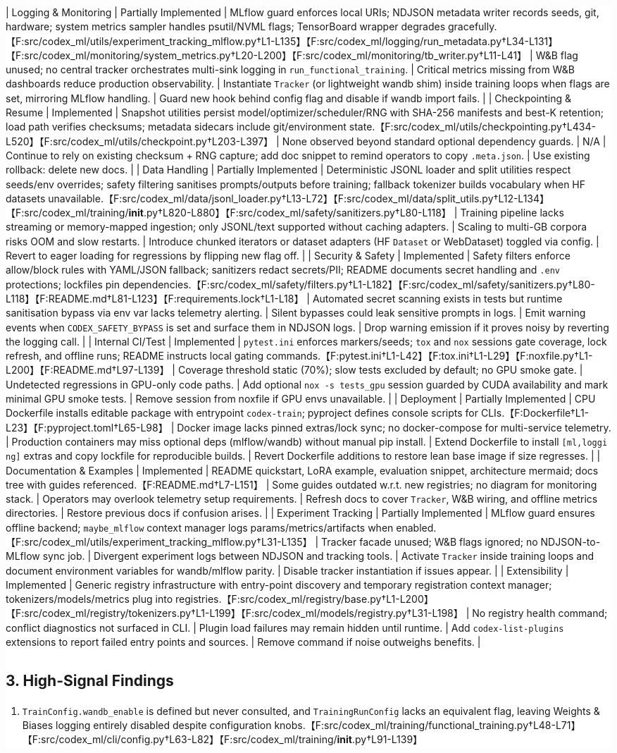 | Logging & Monitoring | Partially Implemented | MLflow guard enforces local URIs; NDJSON metadata writer records seeds, git, hardware; system metrics sampler handles psutil/NVML flags; TensorBoard wrapper degrades gracefully.【F:src/codex_ml/utils/experiment_tracking_mlflow.py†L1-L135】【F:src/codex_ml/logging/run_metadata.py†L34-L131】【F:src/codex_ml/monitoring/system_metrics.py†L20-L200】【F:src/codex_ml/monitoring/tb_writer.py†L11-L41】 | W&B flag unused; no central tracker orchestrates multi-sink logging in `run_functional_training`. | Critical metrics missing from W&B dashboards reduce production observability. | Instantiate `Tracker` (or lightweight wandb shim) inside training loops when flags are set, mirroring MLflow handling. | Guard new hook behind config flag and disable if wandb import fails. |
| Checkpointing & Resume | Implemented | Snapshot utilities persist model/optimizer/scheduler/RNG with SHA-256 manifests and best-K retention; load path verifies checksums; metadata sidecars include git/environment state.【F:src/codex_ml/utils/checkpointing.py†L434-L520】【F:src/codex_ml/utils/checkpoint.py†L203-L397】 | None observed beyond standard optional dependency guards. | N/A | Continue to rely on existing checksum + RNG capture; add doc snippet to remind operators to copy `.meta.json`. | Use existing rollback: delete new docs. |
| Data Handling | Partially Implemented | Deterministic JSONL loader and split utilities respect seeds/env overrides; safety filtering sanitises prompts/outputs before training; fallback tokenizer builds vocabulary when HF datasets unavailable.【F:src/codex_ml/data/jsonl_loader.py†L13-L72】【F:src/codex_ml/data/split_utils.py†L12-L134】【F:src/codex_ml/training/__init__.py†L820-L880】【F:src/codex_ml/safety/sanitizers.py†L80-L118】 | Training pipeline lacks streaming or memory-mapped ingestion; only JSONL/text supported without caching adapters. | Scaling to multi-GB corpora risks OOM and slow restarts. | Introduce chunked iterators or dataset adapters (HF `Dataset` or WebDataset) toggled via config. | Revert to eager loading for regressions by flipping new flag off. |
| Security & Safety | Implemented | Safety filters enforce allow/block rules with YAML/JSON fallback; sanitizers redact secrets/PII; README documents secret handling and `.env` protections; lockfiles pin dependencies.【F:src/codex_ml/safety/filters.py†L1-L182】【F:src/codex_ml/safety/sanitizers.py†L80-L118】【F:README.md†L81-L123】【F:requirements.lock†L1-L18】 | Automated secret scanning exists in tests but runtime sanitisation bypass via env var lacks telemetry alerting. | Silent bypasses could leak sensitive prompts in logs. | Emit warning events when `CODEX_SAFETY_BYPASS` is set and surface them in NDJSON logs. | Drop warning emission if it proves noisy by reverting the logging call. |
| Internal CI/Test | Implemented | `pytest.ini` enforces markers/seeds; `tox` and `nox` sessions gate coverage, lock refresh, and offline runs; README instructs local gating commands.【F:pytest.ini†L1-L42】【F:tox.ini†L1-L29】【F:noxfile.py†L1-L200】【F:README.md†L97-L139】 | Coverage threshold static (70%); slow tests excluded by default; no GPU smoke gate. | Undetected regressions in GPU-only code paths. | Add optional `nox -s tests_gpu` session guarded by CUDA availability and mark minimal GPU smoke tests. | Remove session from noxfile if GPU envs unavailable. |
| Deployment | Partially Implemented | CPU Dockerfile installs editable package with entrypoint `codex-train`; pyproject defines console scripts for CLIs.【F:Dockerfile†L1-L23】【F:pyproject.toml†L65-L98】 | Docker image lacks pinned extras/lock sync; no docker-compose for multi-service telemetry. | Production containers may miss optional deps (mlflow/wandb) without manual pip install. | Extend Dockerfile to install `[ml,logging]` extras and copy lockfile for reproducible builds. | Revert Dockerfile additions to restore lean base image if size regresses. |
| Documentation & Examples | Implemented | README quickstart, LoRA example, evaluation snippet, architecture mermaid; docs tree with guides referenced.【F:README.md†L7-L151】 | Some guides outdated w.r.t. new registries; no diagram for monitoring stack. | Operators may overlook telemetry setup requirements. | Refresh docs to cover `Tracker`, W&B wiring, and offline metrics directories. | Restore previous docs if confusion arises. |
| Experiment Tracking | Partially Implemented | MLflow guard ensures offline backend; `maybe_mlflow` context manager logs params/metrics/artifacts when enabled.【F:src/codex_ml/utils/experiment_tracking_mlflow.py†L31-L135】 | Tracker facade unused; W&B flags ignored; no NDJSON-to-MLflow sync job. | Divergent experiment logs between NDJSON and tracking tools. | Activate `Tracker` inside training loops and document environment variables for wandb/mlflow parity. | Disable tracker instantiation if issues appear. |
| Extensibility | Implemented | Generic registry infrastructure with entry-point discovery and temporary registration context manager; tokenizers/models/metrics plug into registries.【F:src/codex_ml/registry/base.py†L1-L200】【F:src/codex_ml/registry/tokenizers.py†L1-L199】【F:src/codex_ml/models/registry.py†L31-L198】 | No registry health command; conflict diagnostics not surfaced in CLI. | Plugin load failures may remain hidden until runtime. | Add `codex-list-plugins` extensions to report failed entry points and sources. | Remove command if noise outweighs benefits. |

## 3. High-Signal Findings
1. `TrainConfig.wandb_enable` is defined but never consulted, and `TrainingRunConfig` lacks an equivalent flag, leaving Weights & Biases logging entirely disabled despite configuration knobs.【F:src/codex_ml/training/functional_training.py†L48-L71】【F:src/codex_ml/cli/config.py†L63-L82】【F:src/codex_ml/training/__init__.py†L91-L139】